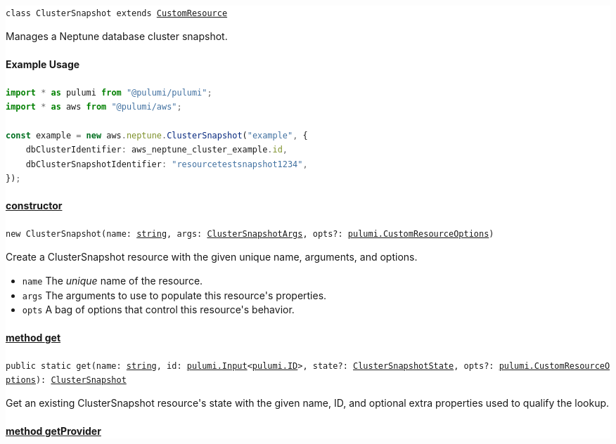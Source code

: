 <pre class="highlight"><code><span class='kr'>class</span> <span class='nx'>ClusterSnapshot</span> <span class='kr'>extends</span> <a href='/docs/reference/pkg/nodejs/pulumi/pulumi/#CustomResource'>CustomResource</a></code></pre>

Manages a Neptune database cluster snapshot.

#### Example Usage



```typescript
import * as pulumi from "@pulumi/pulumi";
import * as aws from "@pulumi/aws";

const example = new aws.neptune.ClusterSnapshot("example", {
    dbClusterIdentifier: aws_neptune_cluster_example.id,
    dbClusterSnapshotIdentifier: "resourcetestsnapshot1234",
});
```

<h4 class="pdoc-member-header" id="ClusterSnapshot-constructor">
<a class="pdoc-child-name" href="https://github.com/pulumi/pulumi-aws/blob/f5c27a0fd74724872972774f4979592804a48286/sdk/nodejs/neptune/clusterSnapshot.ts#L106"> <b>constructor</b></a>
</h4>


<pre class="highlight"><code><span class='kd'></span><span class='kd'>new</span> ClusterSnapshot(name: <span class='kd'><a href='https://developer.mozilla.org/en-US/docs/Web/JavaScript/Reference/Global_Objects/String'>string</a></span>, args: <a href='#ClusterSnapshotArgs'>ClusterSnapshotArgs</a>, opts?: <a href='/docs/reference/pkg/nodejs/pulumi/pulumi/#CustomResourceOptions'>pulumi.CustomResourceOptions</a>)</code></pre>


Create a ClusterSnapshot resource with the given unique name, arguments, and options.

* `name` The _unique_ name of the resource.
* `args` The arguments to use to populate this resource&#39;s properties.
* `opts` A bag of options that control this resource&#39;s behavior.

<h4 class="pdoc-member-header" id="ClusterSnapshot-get">
<a class="pdoc-child-name" href="https://github.com/pulumi/pulumi-aws/blob/f5c27a0fd74724872972774f4979592804a48286/sdk/nodejs/neptune/clusterSnapshot.ts#L35">method <b>get</b></a>
</h4>


<pre class="highlight"><code><span class='kd'>public static </span>get(name: <span class='kd'><a href='https://developer.mozilla.org/en-US/docs/Web/JavaScript/Reference/Global_Objects/String'>string</a></span>, id: <a href='/docs/reference/pkg/nodejs/pulumi/pulumi/#Input'>pulumi.Input</a>&lt;<a href='/docs/reference/pkg/nodejs/pulumi/pulumi/#ID'>pulumi.ID</a>&gt;, state?: <a href='#ClusterSnapshotState'>ClusterSnapshotState</a>, opts?: <a href='/docs/reference/pkg/nodejs/pulumi/pulumi/#CustomResourceOptions'>pulumi.CustomResourceOptions</a>): <a href='#ClusterSnapshot'>ClusterSnapshot</a></code></pre>


Get an existing ClusterSnapshot resource's state with the given name, ID, and optional extra
properties used to qualify the lookup.

<h4 class="pdoc-member-header" id="ClusterSnapshot-getProvider">
<a class="pdoc-child-name" href="https://github.com/pulumi/pulumi-aws/blob/f5c27a0fd74724872972774f4979592804a48286/sdk/nodejs/neptune/clusterSnapshot.ts#L26">method <b>getProvider</b></a>
</h4>
